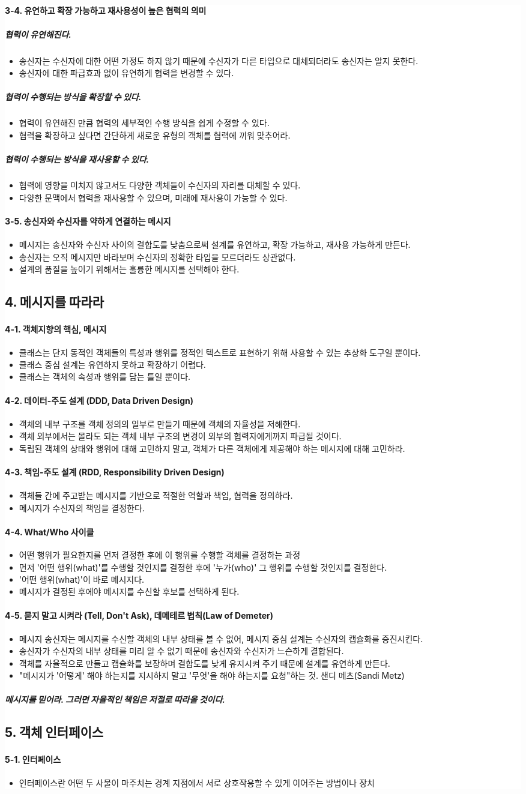 #### 3-4. 유연하고 확장 가능하고 재사용성이 높은 협력의 의미
##### 협력이 유연해진다.
- 송신자는 수신자에 대한 어떤 가정도 하지 않기 때문에 수신자가 다른 타입으로 대체되더라도 송신자는 알지 못한다.
- 송신자에 대한 파급효과 없이 유연하게 협력을 변경할 수 있다.

##### 협력이 수행되는 방식을 확장할 수 있다.
- 협력이 유연해진 만큼 협력의 세부적인 수행 방식을 쉽게 수정할 수 있다.
- 협력을 확장하고 싶다면 간단하게 새로운 유형의 객체를 협력에 끼워 맞추어라.

##### 협력이 수행되는 방식을 재사용할 수 있다.
- 협력에 영향을 미치지 않고서도 다양한 객체들이 수신자의 자리를 대체할 수 있다.
- 다양한 문맥에서 협력을 재사용할 수 있으며, 미래에 재사용이 가능할 수 있다.

#### 3-5. 송신자와 수신자를 약하게 연결하는 메시지
- 메시지는 송신자와 수신자 사이의 결합도를 낮춤으로써 설계를 유연하고, 확장 가능하고, 재사용 가능하게 만든다.
- 송신자는 오직 메시지만 바라보며 수신자의 정확한 타입을 모르더라도 상관없다.
- 설계의 품질을 높이기 위해서는 훌륭한 메시지를 선택해야 한다.

## 4. 메시지를 따라라
#### 4-1. 객체지향의 핵심, 메시지
- 클래스는 단지 동적인 객체들의 특성과 행위를 정적인 텍스트로 표현하기 위해 사용할 수 있는 추상화 도구일 뿐이다.
- 클래스 중심 설계는 유연하지 못하고 확장하기 어렵다.
- 클래스는 객체의 속성과 행위를 담는 틀일 뿐이다.

#### 4-2. 데이터-주도 설계 (DDD, Data Driven Design)
- 객체의 내부 구조를 객체 정의의 일부로 만들기 때문에 객체의 자율성을 저해한다.
- 객체 외부에서는 몰라도 되는 객체 내부 구조의 변경이 외부의 협력자에게까지 파급될 것이다.
- 독립된 객체의 상태와 행위에 대해 고민하지 말고, 객체가 다른 객체에게 제공해야 하는 메시지에 대해 고민하라.

#### 4-3. 책임-주도 설계 (RDD, Responsibility Driven Design)
- 객체들 간에 주고받는 메시지를 기반으로 적절한 역할과 책임, 협력을 정의하라.
- 메시지가 수신자의 책임을 결정한다.

#### 4-4. What/Who 사이클
- 어떤 행위가 필요한지를 먼저 결정한 후에 이 행위를 수행할 객체를 결정하는 과정
- 먼저 '어떤 행위(what)'를 수행할 것인지를 결정한 후에 '누가(who)' 그 행위를 수행할 것인지를 결정한다.
- '어떤 행위(what)'이 바로 메시지다.
- 메시지가 결정된 후에야 메시지를 수신할 후보를 선택하게 된다.

#### 4-5. 묻지 말고 시켜라 (Tell, Don't Ask), 데메테르 법칙(Law of Demeter)
- 메시지 송신자는 메시지를 수신할 객체의 내부 상태를 볼 수 없어, 메시지 중심 설계는 수신자의 캡슐화를 증진시킨다.
- 송신자가 수신자의 내부 상태를 미리 알 수 없기 때문에 송신자와 수신자가 느슨하게 결합된다.
- 객체를 자율적으로 만들고 캡슐화를 보장하며 결합도를 낮게 유지시켜 주기 때문에 설계를 유연하게 만든다.
- "메시지가 '어떻게' 해야 하는지를 지시하지 말고 '무엇'을 해야 하는지를 요청"하는 것. 샌디 메츠(Sandi Metz)

##### 메시지를 믿어라. 그러면 자율적인 책임은 저절로 따라올 것이다.

## 5. 객체 인터페이스
#### 5-1. 인터페이스
- 인터페이스란 어떤 두 사물이 마주치는 경계 지점에서 서로 상호작용할 수 있게 이어주는 방법이나 장치
